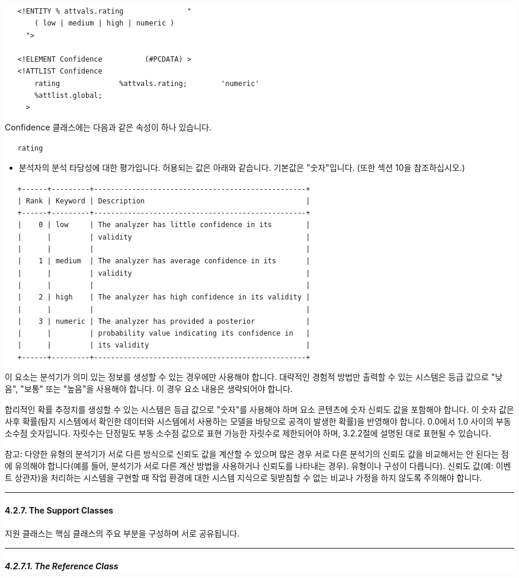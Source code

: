 ```text
   <!ENTITY % attvals.rating               "
       ( low | medium | high | numeric )
     ">

   <!ELEMENT Confidence          (#PCDATA) >
   <!ATTLIST Confidence
       rating              %attvals.rating;        'numeric'
       %attlist.global;
     >
```

Confidence 클래스에는 다음과 같은 속성이 하나 있습니다.

```text
   rating
```

- 분석자의 분석 타당성에 대한 평가입니다. 허용되는 값은 아래와 같습니다. 기본값은 "숫자"입니다. \(또한 섹션 10을 참조하십시오.\)

```text
   +------+---------+--------------------------------------------------+
   | Rank | Keyword | Description                                      |
   +------+---------+--------------------------------------------------+
   |    0 | low     | The analyzer has little confidence in its        |
   |      |         | validity                                         |
   |      |         |                                                  |
   |    1 | medium  | The analyzer has average confidence in its       |
   |      |         | validity                                         |
   |      |         |                                                  |
   |    2 | high    | The analyzer has high confidence in its validity |
   |      |         |                                                  |
   |    3 | numeric | The analyzer has provided a posterior            |
   |      |         | probability value indicating its confidence in   |
   |      |         | its validity                                     |
   +------+---------+--------------------------------------------------+
```

이 요소는 분석기가 의미 있는 정보를 생성할 수 있는 경우에만 사용해야 합니다. 대략적인 경험적 방법만 출력할 수 있는 시스템은 등급 값으로 "낮음", "보통" 또는 "높음"을 사용해야 합니다. 이 경우 요소 내용은 생략되어야 합니다.

합리적인 확률 추정치를 생성할 수 있는 시스템은 등급 값으로 "숫자"를 사용해야 하며 요소 콘텐츠에 숫자 신뢰도 값을 포함해야 합니다. 이 숫자 값은 사후 확률\(탐지 시스템에서 확인한 데이터와 시스템에서 사용하는 모델을 바탕으로 공격이 발생한 확률\)을 반영해야 합니다. 0.0에서 1.0 사이의 부동 소수점 숫자입니다. 자릿수는 단정밀도 부동 소수점 값으로 표현 가능한 자릿수로 제한되어야 하며, 3.2.2절에 설명된 대로 표현될 수 있습니다.

참고: 다양한 유형의 분석기가 서로 다른 방식으로 신뢰도 값을 계산할 수 있으며 많은 경우 서로 다른 분석기의 신뢰도 값을 비교해서는 안 된다는 점에 유의해야 합니다\(예를 들어, 분석기가 서로 다른 계산 방법을 사용하거나 신뢰도를 나타내는 경우\). 유형이나 구성이 다릅니다\). 신뢰도 값\(예: 이벤트 상관자\)을 처리하는 시스템을 구현할 때 작업 환경에 대한 시스템 지식으로 뒷받침할 수 없는 비교나 가정을 하지 않도록 주의해야 합니다.

---
#### **4.2.7.  The Support Classes**

지원 클래스는 핵심 클래스의 주요 부분을 구성하며 서로 공유됩니다.

---
##### **4.2.7.1.  The Reference Class**
